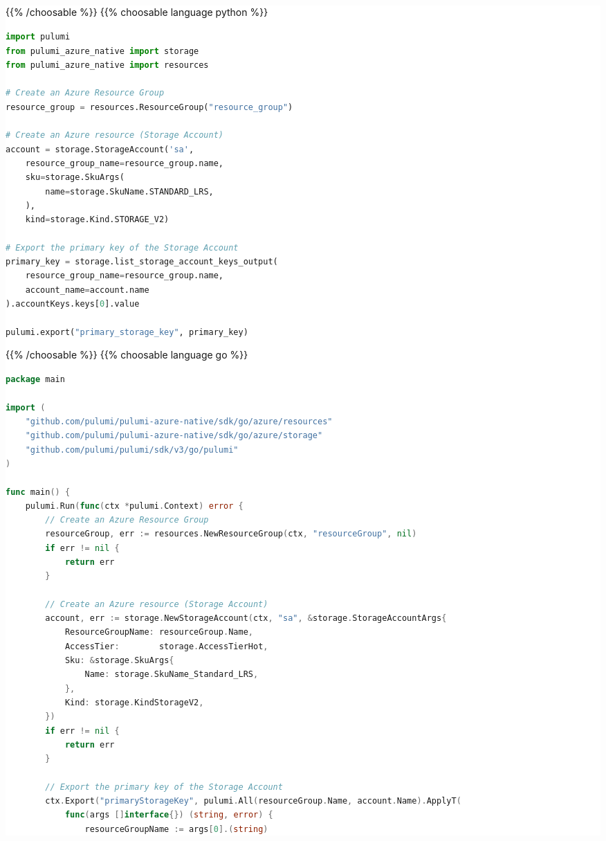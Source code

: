 {{% /choosable %}}
{{% choosable language python %}}

```python
import pulumi
from pulumi_azure_native import storage
from pulumi_azure_native import resources

# Create an Azure Resource Group
resource_group = resources.ResourceGroup("resource_group")

# Create an Azure resource (Storage Account)
account = storage.StorageAccount('sa',
    resource_group_name=resource_group.name,
    sku=storage.SkuArgs(
        name=storage.SkuName.STANDARD_LRS,
    ),
    kind=storage.Kind.STORAGE_V2)

# Export the primary key of the Storage Account
primary_key = storage.list_storage_account_keys_output(
    resource_group_name=resource_group.name,
    account_name=account.name
).accountKeys.keys[0].value

pulumi.export("primary_storage_key", primary_key)
```

{{% /choosable %}}
{{% choosable language go %}}

```go
package main

import (
    "github.com/pulumi/pulumi-azure-native/sdk/go/azure/resources"
	"github.com/pulumi/pulumi-azure-native/sdk/go/azure/storage"
    "github.com/pulumi/pulumi/sdk/v3/go/pulumi"
)

func main() {
    pulumi.Run(func(ctx *pulumi.Context) error {
        // Create an Azure Resource Group
        resourceGroup, err := resources.NewResourceGroup(ctx, "resourceGroup", nil)
        if err != nil {
            return err
        }

        // Create an Azure resource (Storage Account)
        account, err := storage.NewStorageAccount(ctx, "sa", &storage.StorageAccountArgs{
			ResourceGroupName: resourceGroup.Name,
			AccessTier:        storage.AccessTierHot,
			Sku: &storage.SkuArgs{
				Name: storage.SkuName_Standard_LRS,
			},
			Kind: storage.KindStorageV2,
        })
        if err != nil {
            return err
        }

        // Export the primary key of the Storage Account
		ctx.Export("primaryStorageKey", pulumi.All(resourceGroup.Name, account.Name).ApplyT(
			func(args []interface{}) (string, error) {
				resourceGroupName := args[0].(string)
```